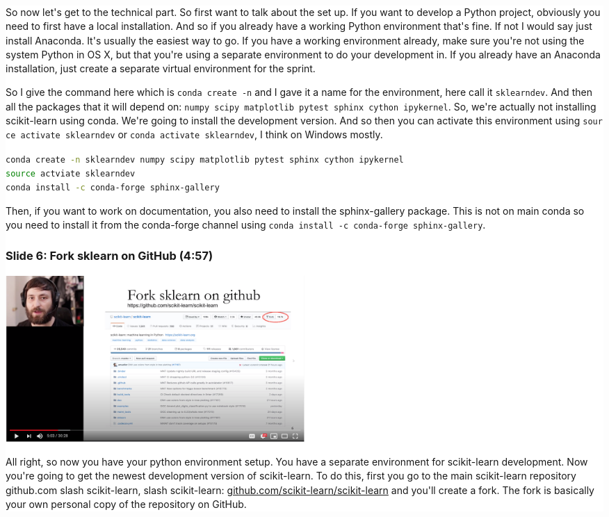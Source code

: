 So now let's get to the technical part. So first want to talk about the set up.  If you want to develop a Python project, obviously you need to first have a local installation.  And so if you already have a working Python environment that's fine. If not I would say just install Anaconda. It's usually the easiest way to go.  If you have a working environment already, make sure you're not using the system Python in OS X, but that you're using a separate environment to do your development in. If you already have an Anaconda installation, just create a separate virtual environment for the sprint.

So I give the command here which is `conda create -n` and I gave it a name for the environment, here call it `sklearndev`.  And then all the packages that it will depend on: `numpy scipy matplotlib pytest sphinx cython ipykernel`.  So, we're actually not installing scikit-learn using conda. We're going to install the development version.  And so then you can activate this environment using `source activate sklearndev` or `conda activate sklearndev`, I think on Windows mostly.

```bash
conda create -n sklearndev numpy scipy matplotlib pytest sphinx cython ipykernel
source actviate sklearndev
conda install -c conda-forge sphinx-gallery
```
Then, if you want to work on documentation, you also need to install the sphinx-gallery package.  This is not on main conda so you need to install it from the conda-forge channel using `conda install -c conda-forge sphinx-gallery`.


### Slide 6: Fork sklearn on GitHub (4:57)
<a href="https://youtu.be/5OL8XoMMOfA?t=297" target="_blank"><img  src="images/sklearn_s6.png" width="50%" /></a>

All right, so now you have your python environment setup.  You have a separate environment for scikit-learn development. Now you're going to get the newest development version of scikit-learn.  To do this, first you go to the main scikit-learn repository github.com slash scikit-learn, slash scikit-learn:  [github.com/scikit-learn/scikit-learn](https://github.com/scikit-learn/scikit-learn) and you'll create a fork. The fork is basically your own personal copy of the repository on GitHub.
